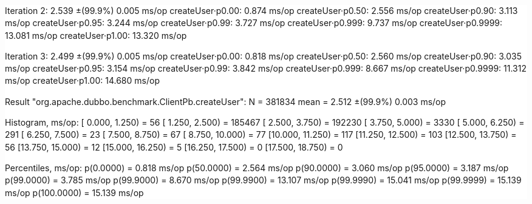 Iteration   2: 2.539 ±(99.9%) 0.005 ms/op
                 createUser·p0.00:   0.874 ms/op
                 createUser·p0.50:   2.556 ms/op
                 createUser·p0.90:   3.113 ms/op
                 createUser·p0.95:   3.244 ms/op
                 createUser·p0.99:   3.727 ms/op
                 createUser·p0.999:  9.737 ms/op
                 createUser·p0.9999: 13.081 ms/op
                 createUser·p1.00:   13.320 ms/op

Iteration   3: 2.499 ±(99.9%) 0.005 ms/op
                 createUser·p0.00:   0.818 ms/op
                 createUser·p0.50:   2.560 ms/op
                 createUser·p0.90:   3.035 ms/op
                 createUser·p0.95:   3.154 ms/op
                 createUser·p0.99:   3.842 ms/op
                 createUser·p0.999:  8.667 ms/op
                 createUser·p0.9999: 11.312 ms/op
                 createUser·p1.00:   14.680 ms/op



Result "org.apache.dubbo.benchmark.ClientPb.createUser":
  N = 381834
  mean =      2.512 ±(99.9%) 0.003 ms/op

  Histogram, ms/op:
    [ 0.000,  1.250) = 56 
    [ 1.250,  2.500) = 185467 
    [ 2.500,  3.750) = 192230 
    [ 3.750,  5.000) = 3330 
    [ 5.000,  6.250) = 291 
    [ 6.250,  7.500) = 23 
    [ 7.500,  8.750) = 67 
    [ 8.750, 10.000) = 77 
    [10.000, 11.250) = 117 
    [11.250, 12.500) = 103 
    [12.500, 13.750) = 56 
    [13.750, 15.000) = 12 
    [15.000, 16.250) = 5 
    [16.250, 17.500) = 0 
    [17.500, 18.750) = 0 

  Percentiles, ms/op:
      p(0.0000) =      0.818 ms/op
     p(50.0000) =      2.564 ms/op
     p(90.0000) =      3.060 ms/op
     p(95.0000) =      3.187 ms/op
     p(99.0000) =      3.785 ms/op
     p(99.9000) =      8.670 ms/op
     p(99.9900) =     13.107 ms/op
     p(99.9990) =     15.041 ms/op
     p(99.9999) =     15.139 ms/op
    p(100.0000) =     15.139 ms/op
